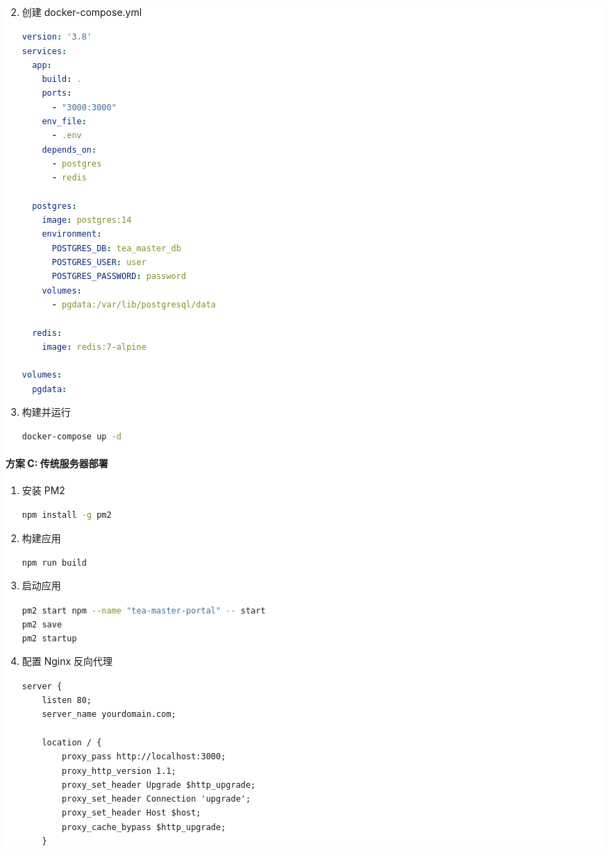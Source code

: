 2. 创建 docker-compose.yml
   ```yaml
   version: '3.8'
   services:
     app:
       build: .
       ports:
         - "3000:3000"
       env_file:
         - .env
       depends_on:
         - postgres
         - redis
     
     postgres:
       image: postgres:14
       environment:
         POSTGRES_DB: tea_master_db
         POSTGRES_USER: user
         POSTGRES_PASSWORD: password
       volumes:
         - pgdata:/var/lib/postgresql/data
     
     redis:
       image: redis:7-alpine
   
   volumes:
     pgdata:
   ```

3. 构建并运行
   ```bash
   docker-compose up -d
   ```

#### 方案 C: 传统服务器部署

1. 安装 PM2
   ```bash
   npm install -g pm2
   ```

2. 构建应用
   ```bash
   npm run build
   ```

3. 启动应用
   ```bash
   pm2 start npm --name "tea-master-portal" -- start
   pm2 save
   pm2 startup
   ```

4. 配置 Nginx 反向代理
   ```nginx
   server {
       listen 80;
       server_name yourdomain.com;
       
       location / {
           proxy_pass http://localhost:3000;
           proxy_http_version 1.1;
           proxy_set_header Upgrade $http_upgrade;
           proxy_set_header Connection 'upgrade';
           proxy_set_header Host $host;
           proxy_cache_bypass $http_upgrade;
       }
   ```